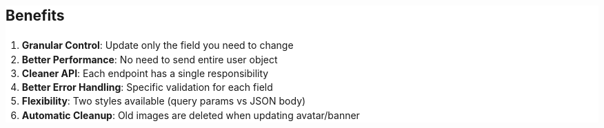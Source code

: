 ## Benefits

1. **Granular Control**: Update only the field you need to change
2. **Better Performance**: No need to send entire user object
3. **Cleaner API**: Each endpoint has a single responsibility
4. **Better Error Handling**: Specific validation for each field
5. **Flexibility**: Two styles available (query params vs JSON body)
6. **Automatic Cleanup**: Old images are deleted when updating avatar/banner
